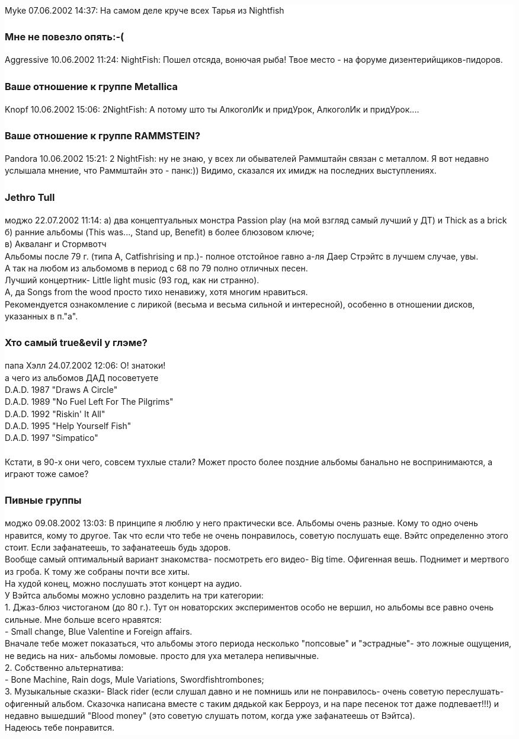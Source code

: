 Myke 07.06.2002 14:37:
На самом деле круче всех Тарья из Nightfish

### Мне не повезло опять:-(

Aggressive 10.06.2002 11:24:
NightFish: Пошел отсяда, вонючая рыба! Твое место - на форуме дизентерийщиков-пидоров.

### Ваше отношение к группе Metallica

Knopf 10.06.2002 15:06:
2NightFish: А потому што ты АлкоголИк и придУрок, АлкоголИк и придУрок....

### Ваше отношение к группе RAMMSTEIN?

Pandora 10.06.2002 15:21:
2 NightFish: ну не знаю, у всех ли обывателей Раммштайн связан с металлом. Я вот недавно услышала мнение, что Раммштайн это - панк:)) Видимо, сказался их имидж на последних выступлениях. 

### Jethro Tull

моджо 22.07.2002 11:14:
а) два концептуальных монстра Passion play (на мой взгляд самый лучший у ДТ) и Thick as a brick<BR>б) ранние альбомы (This was..., Stand up, Benefit) в более блюзовом ключе;<BR>в) Акваланг и Стормвотч<BR>Альбомы после 79 г. (типа A, Catfishrising и пр.)- полное отстойное гавно а-ля Даер Стрэйтс в лучшем случае, увы. <BR>А так на любом из альбомомв в период с 68 по 79 полно отличных песен.<BR>Лучший концертник- Little light music (93 год, как ни странно).<BR>А, да Songs from the wood  просто тихо ненавижу, хотя многим нравиться.<BR>Рекомендуется ознакомление с лирикой (весьма и весьма сильной и интересной), особенно в отношении дисков, указанных в п."а".

### Хто самый true&evil у глэме?

папа Хэлл 24.07.2002 12:06:
О! знатоки!<BR>а чего из альбомов ДАД посоветуете<BR>D.A.D.	1987	"Draws A Circle"	<BR>D.A.D.	1989	"No Fuel Left For The Pilgrims"	<BR>D.A.D.	1992	"Riskin' It All"<BR>D.A.D.	1995	"Help Yourself Fish"	<BR>D.A.D.	1997	"Simpatico"<BR><BR>Кстати, в 90-х они чего, совсем тухлые стали? Может просто более поздние альбомы банально не воспринимаются, а играют тоже самое?

### Пивные группы

моджо 09.08.2002 13:03:
В принципе я люблю у него практически все. Альбомы очень разные. Кому то одно очень нравится, кому то другое. Так что если что тебе не очень понравилось, советую послушать еще. Вэйтс определенно этого стоит. Если зафанатеешь, то зафанатеешь будь здоров.<BR>Вообще самый оптимальный вариант знакомства- посмотреть его видео- Big time. Офигенная вешь. Поднимет и мертвого из гроба. К тому же собраны почти все хиты.<BR>На худой конец, можно послушать этот концерт на аудио. <BR>У Вэйтса альбомы можно условно разделить на три категории:<BR>1. Джаз-блюз чистоганом (до 80 г.). Тут он новаторских экспериментов особо не вершил, но альбомы все равно очень сильные. Мне больше всего нравятся:<BR>- Small change, Blue Valentine  и Foreign affairs.<BR>Вначале тебе может показаться, что альбомы этого периода несколько "попсовые" и "эстрадные"- это ложные ощущения, не ведись на них- альбомы ломовые. просто для уха металера непивычные.<BR>2. Собственно альтернатива:<BR>- Bone Machine, Rain dogs, Mule Variations, Swordfishtrombones;<BR>3. Музыкальные сказки- Black rider (если слушал давно и не помнишь или не понравилось- очень советую переслушать- офигенный альбом. Сказочка написана вместе с таким дядькой как Берроуз, и на паре песенок тот даже подпевает!!!) и недавно вышедший "Blood money" (это советую слушать потом, когда уже зафанатеешь от Вэйтса).<BR>Надеюсь тебе понравится.<BR>
